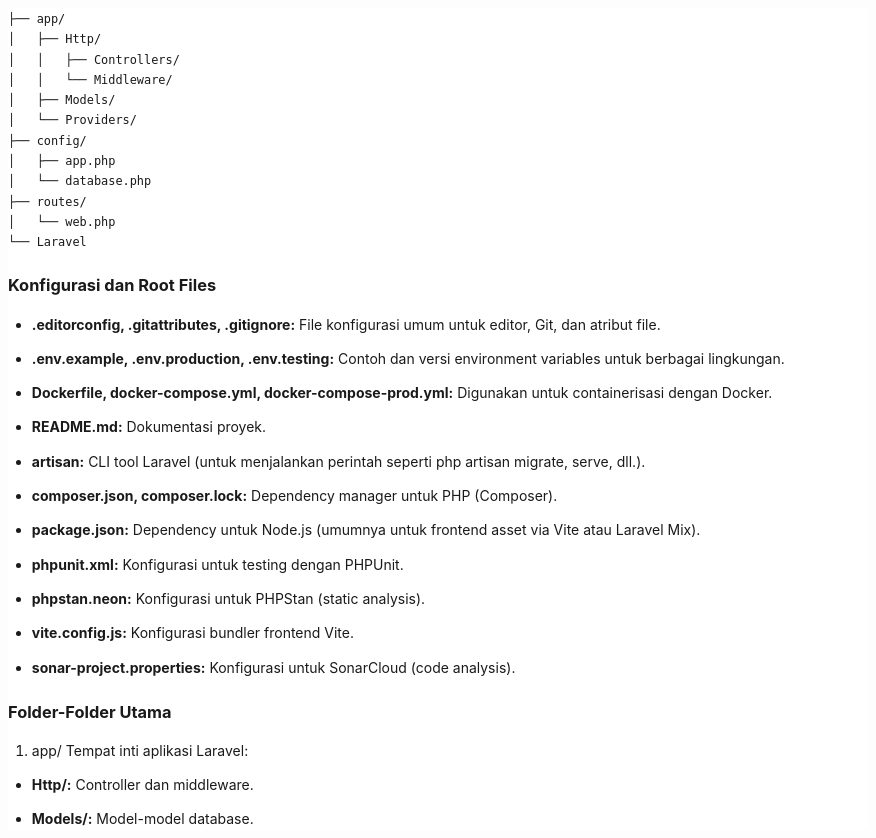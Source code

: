 ```
├── app/
│   ├── Http/
│   │   ├── Controllers/
│   │   └── Middleware/
│   ├── Models/
│   └── Providers/
├── config/
│   ├── app.php
│   └── database.php
├── routes/
│   └── web.php
└── Laravel
```


### Konfigurasi dan Root Files
- **.editorconfig, .gitattributes, .gitignore:** File konfigurasi umum untuk editor, Git, dan atribut file.


- **.env.example, .env.production, .env.testing:** Contoh dan versi environment variables untuk berbagai lingkungan.


- **Dockerfile, docker-compose.yml, docker-compose-prod.yml:** Digunakan untuk containerisasi dengan Docker.


- **README.md:** Dokumentasi proyek.


- **artisan:** CLI tool Laravel (untuk menjalankan perintah seperti php artisan migrate, serve, dll.).


- **composer.json, composer.lock:** Dependency manager untuk PHP (Composer).


- **package.json:** Dependency untuk Node.js (umumnya untuk frontend asset via Vite atau Laravel Mix).


- **phpunit.xml:** Konfigurasi untuk testing dengan PHPUnit.


- **phpstan.neon:** Konfigurasi untuk PHPStan (static analysis).


- **vite.config.js:** Konfigurasi bundler frontend Vite.


- **sonar-project.properties:** Konfigurasi untuk SonarCloud (code analysis).

### Folder-Folder Utama
1. app/
Tempat inti aplikasi Laravel:
- **Http/:** Controller dan middleware.


- **Models/:** Model-model database.
